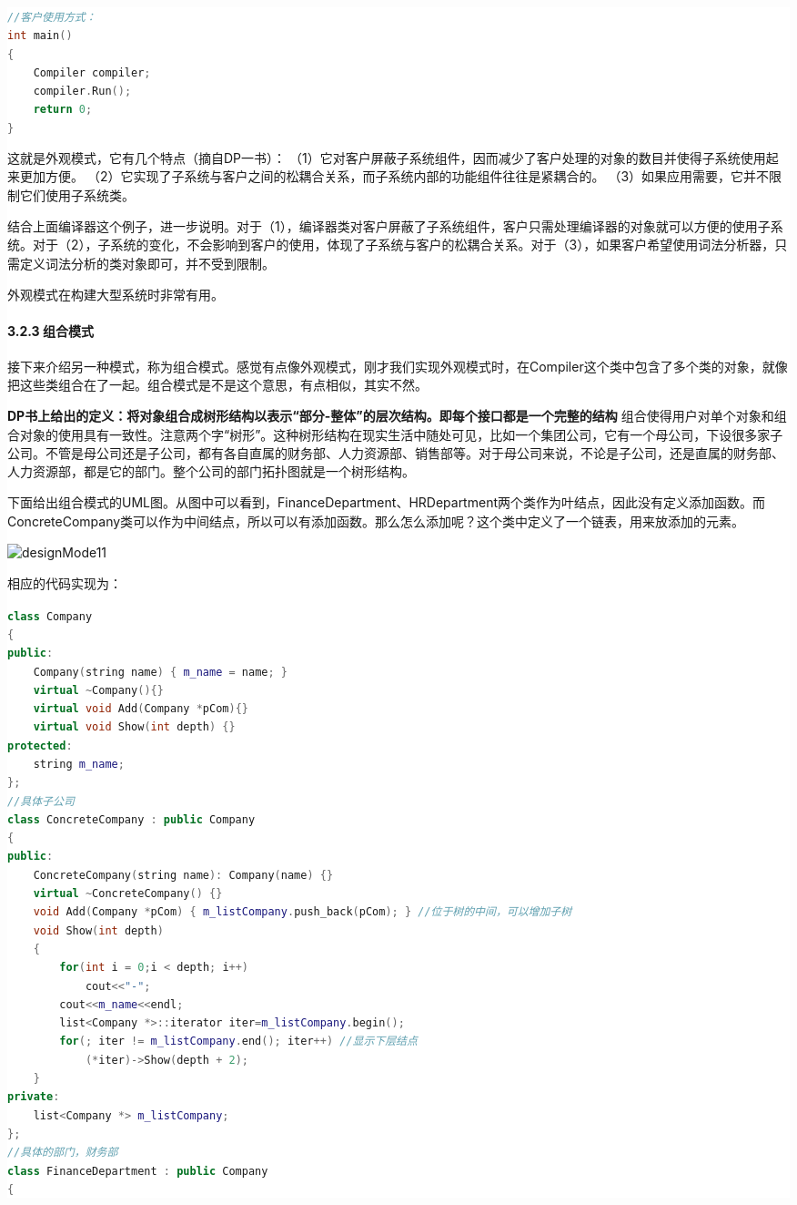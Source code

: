 ```c++
//客户使用方式：
int main()  
{  
    Compiler compiler;  
    compiler.Run();  
    return 0;  
}  
```

这就是外观模式，它有几个特点（摘自DP一书）：
（1）它对客户屏蔽子系统组件，因而减少了客户处理的对象的数目并使得子系统使用起来更加方便。
（2）它实现了子系统与客户之间的松耦合关系，而子系统内部的功能组件往往是紧耦合的。
（3）如果应用需要，它并不限制它们使用子系统类。

结合上面编译器这个例子，进一步说明。对于（1），编译器类对客户屏蔽了子系统组件，客户只需处理编译器的对象就可以方便的使用子系统。对于（2），子系统的变化，不会影响到客户的使用，体现了子系统与客户的松耦合关系。对于（3），如果客户希望使用词法分析器，只需定义词法分析的类对象即可，并不受到限制。

外观模式在构建大型系统时非常有用。

#### 3.2.3 组合模式

接下来介绍另一种模式，称为组合模式。感觉有点像外观模式，刚才我们实现外观模式时，在Compiler这个类中包含了多个类的对象，就像把这些类组合在了一起。组合模式是不是这个意思，有点相似，其实不然。

**DP书上给出的定义：将对象组合成树形结构以表示“部分-整体”的层次结构。即每个接口都是一个完整的结构** 组合使得用户对单个对象和组合对象的使用具有一致性。注意两个字“树形”。这种树形结构在现实生活中随处可见，比如一个集团公司，它有一个母公司，下设很多家子公司。不管是母公司还是子公司，都有各自直属的财务部、人力资源部、销售部等。对于母公司来说，不论是子公司，还是直属的财务部、人力资源部，都是它的部门。整个公司的部门拓扑图就是一个树形结构。

下面给出组合模式的UML图。从图中可以看到，FinanceDepartment、HRDepartment两个类作为叶结点，因此没有定义添加函数。而ConcreteCompany类可以作为中间结点，所以可以有添加函数。那么怎么添加呢？这个类中定义了一个链表，用来放添加的元素。

![designMode11](../../images/designMode11.png)

相应的代码实现为：

```c++
class Company    
{  
public:  
    Company(string name) { m_name = name; }  
    virtual ~Company(){}  
    virtual void Add(Company *pCom){}  
    virtual void Show(int depth) {}  
protected:  
    string m_name;  
};  
//具体子公司  
class ConcreteCompany : public Company    
{  
public:  
    ConcreteCompany(string name): Company(name) {}  
    virtual ~ConcreteCompany() {}  
    void Add(Company *pCom) { m_listCompany.push_back(pCom); } //位于树的中间，可以增加子树  
    void Show(int depth)  
    {  
        for(int i = 0;i < depth; i++)  
            cout<<"-";  
        cout<<m_name<<endl;  
        list<Company *>::iterator iter=m_listCompany.begin();  
        for(; iter != m_listCompany.end(); iter++) //显示下层结点  
            (*iter)->Show(depth + 2);  
    }  
private:  
    list<Company *> m_listCompany;  
};  
//具体的部门，财务部  
class FinanceDepartment : public Company   
{  
```